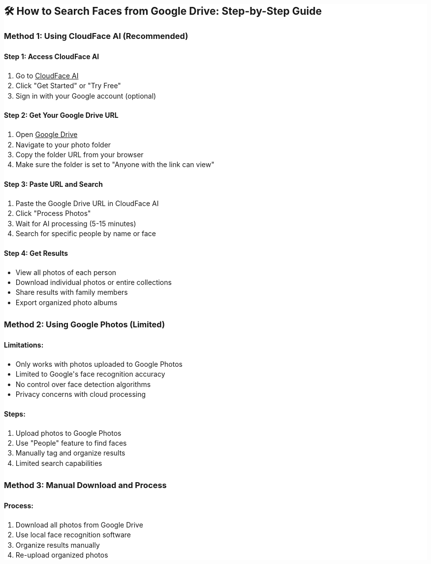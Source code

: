 ## 🛠️ How to Search Faces from Google Drive: Step-by-Step Guide

### Method 1: Using CloudFace AI (Recommended)

#### Step 1: Access CloudFace AI
1. Go to [CloudFace AI](https://cloudface-ai.com)
2. Click "Get Started" or "Try Free"
3. Sign in with your Google account (optional)

#### Step 2: Get Your Google Drive URL
1. Open [Google Drive](https://drive.google.com)
2. Navigate to your photo folder
3. Copy the folder URL from your browser
4. Make sure the folder is set to "Anyone with the link can view"

#### Step 3: Paste URL and Search
1. Paste the Google Drive URL in CloudFace AI
2. Click "Process Photos"
3. Wait for AI processing (5-15 minutes)
4. Search for specific people by name or face

#### Step 4: Get Results
- View all photos of each person
- Download individual photos or entire collections
- Share results with family members
- Export organized photo albums

### Method 2: Using Google Photos (Limited)

#### Limitations:
- Only works with photos uploaded to Google Photos
- Limited to Google's face recognition accuracy
- No control over face detection algorithms
- Privacy concerns with cloud processing

#### Steps:
1. Upload photos to Google Photos
2. Use "People" feature to find faces
3. Manually tag and organize results
4. Limited search capabilities

### Method 3: Manual Download and Process

#### Process:
1. Download all photos from Google Drive
2. Use local face recognition software
3. Organize results manually
4. Re-upload organized photos
